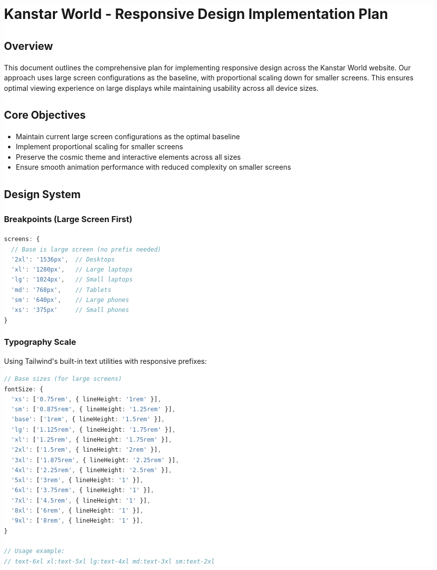 # Kanstar World - Responsive Design Implementation Plan

## Overview
This document outlines the comprehensive plan for implementing responsive design across the Kanstar World website. Our approach uses large screen configurations as the baseline, with proportional scaling down for smaller screens. This ensures optimal viewing experience on large displays while maintaining usability across all device sizes.

## Core Objectives
- Maintain current large screen configurations as the optimal baseline
- Implement proportional scaling for smaller screens
- Preserve the cosmic theme and interactive elements across all sizes
- Ensure smooth animation performance with reduced complexity on smaller screens

## Design System

### Breakpoints (Large Screen First)
```typescript
screens: {
  // Base is large screen (no prefix needed)
  '2xl': '1536px',  // Desktops
  'xl': '1280px',   // Large laptops
  'lg': '1024px',   // Small laptops
  'md': '768px',    // Tablets
  'sm': '640px',    // Large phones
  'xs': '375px'     // Small phones
}
```

### Typography Scale
Using Tailwind's built-in text utilities with responsive prefixes:
```typescript
// Base sizes (for large screens)
fontSize: {
  'xs': ['0.75rem', { lineHeight: '1rem' }],
  'sm': ['0.875rem', { lineHeight: '1.25rem' }],
  'base': ['1rem', { lineHeight: '1.5rem' }],
  'lg': ['1.125rem', { lineHeight: '1.75rem' }],
  'xl': ['1.25rem', { lineHeight: '1.75rem' }],
  '2xl': ['1.5rem', { lineHeight: '2rem' }],
  '3xl': ['1.875rem', { lineHeight: '2.25rem' }],
  '4xl': ['2.25rem', { lineHeight: '2.5rem' }],
  '5xl': ['3rem', { lineHeight: '1' }],
  '6xl': ['3.75rem', { lineHeight: '1' }],
  '7xl': ['4.5rem', { lineHeight: '1' }],
  '8xl': ['6rem', { lineHeight: '1' }],
  '9xl': ['8rem', { lineHeight: '1' }],
}

// Usage example:
// text-6xl xl:text-5xl lg:text-4xl md:text-3xl sm:text-2xl
```
